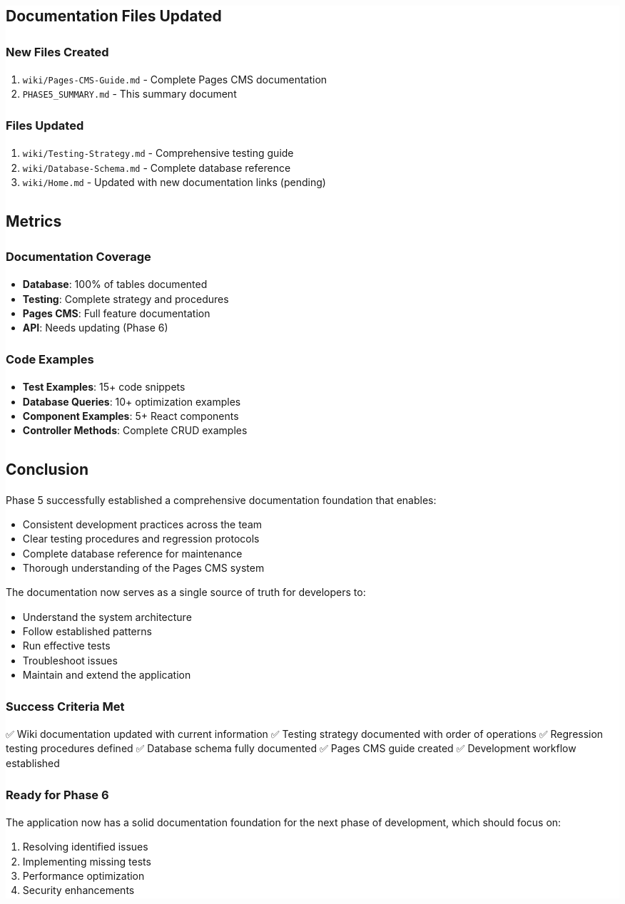 ## Documentation Files Updated

### New Files Created
1. `wiki/Pages-CMS-Guide.md` - Complete Pages CMS documentation
2. `PHASE5_SUMMARY.md` - This summary document

### Files Updated
1. `wiki/Testing-Strategy.md` - Comprehensive testing guide
2. `wiki/Database-Schema.md` - Complete database reference
3. `wiki/Home.md` - Updated with new documentation links (pending)

## Metrics

### Documentation Coverage
- **Database**: 100% of tables documented
- **Testing**: Complete strategy and procedures
- **Pages CMS**: Full feature documentation
- **API**: Needs updating (Phase 6)

### Code Examples
- **Test Examples**: 15+ code snippets
- **Database Queries**: 10+ optimization examples
- **Component Examples**: 5+ React components
- **Controller Methods**: Complete CRUD examples

## Conclusion

Phase 5 successfully established a comprehensive documentation foundation that enables:
- Consistent development practices across the team
- Clear testing procedures and regression protocols
- Complete database reference for maintenance
- Thorough understanding of the Pages CMS system

The documentation now serves as a single source of truth for developers to:
- Understand the system architecture
- Follow established patterns
- Run effective tests
- Troubleshoot issues
- Maintain and extend the application

### Success Criteria Met
✅ Wiki documentation updated with current information
✅ Testing strategy documented with order of operations
✅ Regression testing procedures defined
✅ Database schema fully documented
✅ Pages CMS guide created
✅ Development workflow established

### Ready for Phase 6
The application now has a solid documentation foundation for the next phase of development, which should focus on:
1. Resolving identified issues
2. Implementing missing tests
3. Performance optimization
4. Security enhancements
